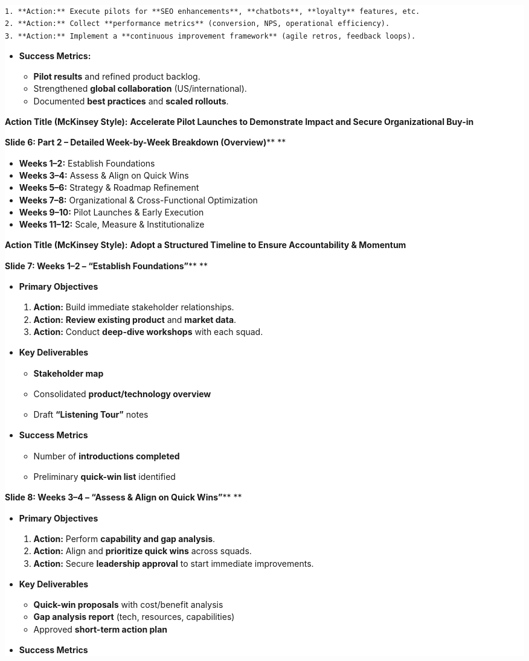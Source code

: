 	1. **Action:** Execute pilots for **SEO enhancements**, **chatbots**, **loyalty** features, etc.
	2. **Action:** Collect **performance metrics** (conversion, NPS, operational efficiency).
	3. **Action:** Implement a **continuous improvement framework** (agile retros, feedback loops).
* **Success Metrics:**

	* **Pilot results** and refined product backlog.
	* Strengthened **global collaboration** (US/international).
	* Documented **best practices** and **scaled rollouts**.

**Action Title (McKinsey Style):** **Accelerate Pilot Launches to Demonstrate Impact and Secure Organizational Buy-in**

**Slide 6: Part 2 – Detailed Week-by-Week Breakdown (Overview)****
**
* **Weeks 1–2:** Establish Foundations
* **Weeks 3–4:** Assess & Align on Quick Wins
* **Weeks 5–6:** Strategy & Roadmap Refinement
* **Weeks 7–8:** Organizational & Cross-Functional Optimization
* **Weeks 9–10:** Pilot Launches & Early Execution
* **Weeks 11–12:** Scale, Measure & Institutionalize

**Action Title (McKinsey Style):** **Adopt a Structured Timeline to Ensure Accountability & Momentum**

**Slide 7: Weeks 1–2 – “Establish Foundations”****
**
* **Primary Objectives**

	1. **Action:** Build immediate stakeholder relationships.
	2. **Action:** **Review existing product** and **market data**.
	3. **Action:** Conduct **deep-dive workshops** with each squad.
* **Key Deliverables**

	* **Stakeholder map**

	* Consolidated **product/technology overview**

	* Draft **“Listening Tour”** notes
* **Success Metrics**

	* Number of **introductions completed**

	* Preliminary **quick-win list** identified

**Slide 8: Weeks 3–4 – “Assess & Align on Quick Wins”****
**
* **Primary Objectives**

	1. **Action:** Perform **capability and gap analysis**.
	2. **Action:** Align and **prioritize quick wins** across squads.
	3. **Action:** Secure **leadership approval** to start immediate improvements.
* **Key Deliverables**

	* **Quick-win proposals** with cost/benefit analysis
	* **Gap analysis report** (tech, resources, capabilities)
	* Approved **short-term action plan**

* **Success Metrics**
